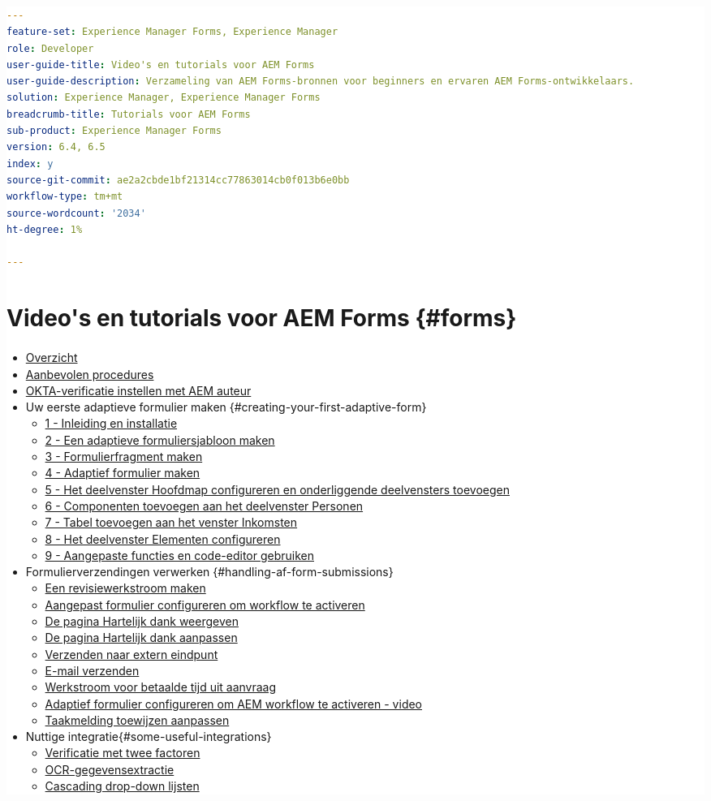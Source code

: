 ```yaml
---
feature-set: Experience Manager Forms, Experience Manager
role: Developer
user-guide-title: Video's en tutorials voor AEM Forms
user-guide-description: Verzameling van AEM Forms-bronnen voor beginners en ervaren AEM Forms-ontwikkelaars.
solution: Experience Manager, Experience Manager Forms
breadcrumb-title: Tutorials voor AEM Forms
sub-product: Experience Manager Forms
version: 6.4, 6.5
index: y
source-git-commit: ae2a2cbde1bf21314cc77863014cb0f013b6e0bb
workflow-type: tm+mt
source-wordcount: '2034'
ht-degree: 1%

---
```



# Video&#39;s en tutorials voor AEM Forms {#forms}

+ [Overzicht](overview.md)
+ [Aanbevolen procedures](adaptive-forms/best-practices-adaptive-forms.md)
+ [OKTA-verificatie instellen met AEM auteur](adaptive-forms/single-sign-on-with-okta.md)
+ Uw eerste adaptieve formulier maken {#creating-your-first-adaptive-form}
   + [1 - Inleiding en installatie](creating-your-first-adaptive-form/introduction-and-setup.md)
   + [2 - Een adaptieve formuliersjabloon maken](creating-your-first-adaptive-form/create-adaptive-form-template.md)
   + [3 - Formulierfragment maken](creating-your-first-adaptive-form/create-form-fragment.md)
   + [4 - Adaptief formulier maken](creating-your-first-adaptive-form/create-adaptive-form.md)
   + [5 - Het deelvenster Hoofdmap configureren en onderliggende deelvensters toevoegen](creating-your-first-adaptive-form/configuring-root-panel-and-adding-child-panels.md)
   + [6 - Componenten toevoegen aan het deelvenster Personen](creating-your-first-adaptive-form/adding-components-to-people-panel.md)
   + [7 - Tabel toevoegen aan het venster Inkomsten](creating-your-first-adaptive-form/adding-table-to-income-panel.md)
   + [8 - Het deelvenster Elementen configureren](creating-your-first-adaptive-form/configuring-assets-panel.md)
   + [9 - Aangepaste functies en code-editor gebruiken](creating-your-first-adaptive-form/using-custom-functions-and-code-editor.md)
+ Formulierverzendingen verwerken {#handling-af-form-submissions}
   + [Een revisiewerkstroom maken](handling-form-submissions/creating-a-review-workflow.md)
   + [Aangepast formulier configureren om workflow te activeren](handling-form-submissions/configuring-adaptive-form-to-trigger-workflow.md)
   + [De pagina Hartelijk dank weergeven](handling-form-submissions/submitting-adaptive-forms-thank-you-page-article-use.md)
   + [De pagina Hartelijk dank aanpassen](handling-form-submissions/thank-you-page-on-fdm-submission.md)
   + [Verzenden naar extern eindpunt](handling-form-submissions/submitting-adaptive-forms-to-external-server-article-use.md)
   + [E-mail verzenden](handling-form-submissions/sending-email-on-adaptive-form-submission.md)
   + [Werkstroom voor betaalde tijd uit aanvraag](handling-form-submissions/paid-time-off-request-workflow.md)
   + [Adaptief formulier configureren om AEM workflow te activeren - video](handling-form-submissions/configure-af-to-trigger-aem-workflow.md)
   + [Taakmelding toewijzen aanpassen](handling-form-submissions/customize-assign-task-notification.md)
+ Nuttige integratie{#some-useful-integrations}
   + [Verificatie met twee factoren](some-useful-integrations/two-factor-authentication.md)
   + [OCR-gegevensextractie](some-useful-integrations/ocr-data-extraction.md)
   + [Cascading drop-down lijsten](some-useful-integrations/geonames-org.md)
